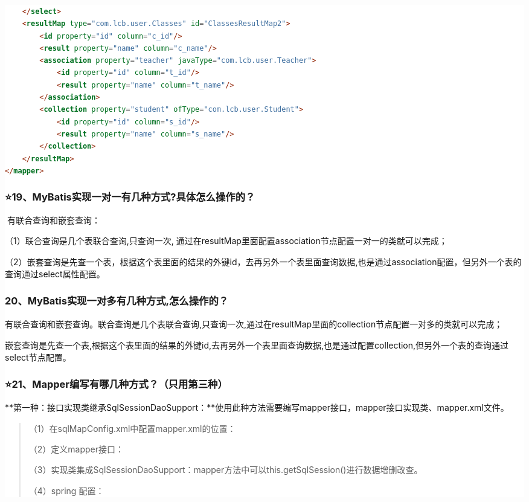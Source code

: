 ```html
    </select>  
    <resultMap type="com.lcb.user.Classes" id="ClassesResultMap2">  
        <id property="id" column="c_id"/>  
        <result property="name" column="c_name"/>  
        <association property="teacher" javaType="com.lcb.user.Teacher">  
            <id property="id" column="t_id"/>  
            <result property="name" column="t_name"/>  
        </association>  
        <collection property="student" ofType="com.lcb.user.Student">  
            <id property="id" column="s_id"/>  
            <result property="name" column="s_name"/>  
        </collection>  
    </resultMap>  
</mapper> 
```



### ⭐19、MyBatis实现一对一有几种方式?具体怎么操作的？

​    有联合查询和嵌套查询：

（1）联合查询是几个表联合查询,只查询一次, 通过在resultMap里面配置association节点配置一对一的类就可以完成；

（2）嵌套查询是先查一个表，根据这个表里面的结果的外键id，去再另外一个表里面查询数据,也是通过association配置，但另外一个表的查询通过select属性配置。



### 20、MyBatis实现一对多有几种方式,怎么操作的？

有联合查询和嵌套查询。联合查询是几个表联合查询,只查询一次,通过在resultMap里面的collection节点配置一对多的类就可以完成；

嵌套查询是先查一个表,根据这个表里面的结果的外键id,去再另外一个表里面查询数据,也是通过配置collection,但另外一个表的查询通过select节点配置。



### ⭐21、Mapper编写有哪几种方式？（只用第三种）

**第一种：接口实现类继承SqlSessionDaoSupport：**使用此种方法需要编写mapper接口，mapper接口实现类、mapper.xml文件。

> （1）在sqlMapConfig.xml中配置mapper.xml的位置：
>
> <mappers>
>     <mapper resource="mapper.[xml](https://so.csdn.net/so/search?q=xml&spm=1001.2101.3001.7020) 文件的地址" />
>     <mapper resource="mapper.xml 文件的地址" />
> </mappers>
>
> （2）定义mapper接口：
>
> （3）实现类集成SqlSessionDaoSupport：mapper方法中可以this.getSqlSession()进行数据增删改查。
>
> （4）spring 配置：
>
> <bean id="对象ID" class="mapper 接口的实现">
>   <property name="sqlSessionFactory" ref="sqlSessionFactory"></property>
> </bean>
